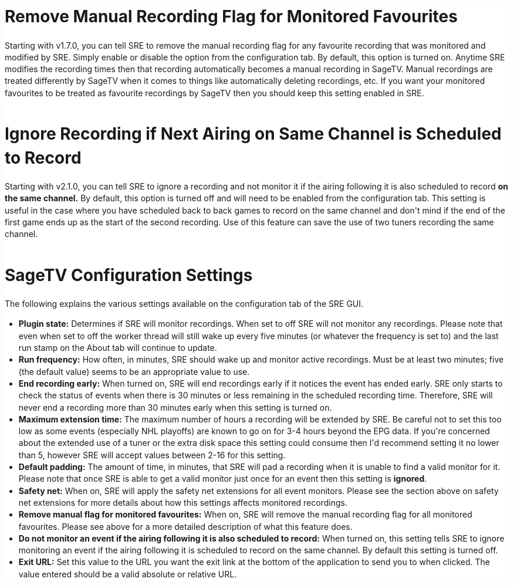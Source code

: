# Remove Manual Recording Flag for Monitored Favourites #

Starting with v1.7.0, you can tell SRE to remove the manual recording flag for any favourite recording that was monitored and modified by SRE. Simply enable or disable the option from the configuration tab. By default, this option is turned on.
Anytime SRE modifies the recording times then that recording automatically becomes a manual recording in SageTV. Manual recordings are treated differently by SageTV when it comes to things like automatically deleting recordings, etc. If you want your monitored favourites to be treated as favourite recordings by SageTV then you should keep this setting enabled in SRE.

# Ignore Recording if Next Airing on Same Channel is Scheduled to Record #

Starting with v2.1.0, you can tell SRE to ignore a recording and not monitor it if the airing following it is also scheduled to record **on the same channel.**  By default, this option is turned off and will need to be enabled from the configuration tab.  This setting is useful in the case where you have scheduled back to back games to record on the same channel and don't mind if the end of the first game ends up as the start of the second recording.  Use of this feature can save the use of two tuners recording the same channel.

# SageTV Configuration Settings #

The following explains the various settings available on the configuration tab of the SRE GUI.

  * **Plugin state:** Determines if SRE will monitor recordings.  When set to off SRE will not monitor any recordings.  Please note that even when set to off the worker thread will still wake up every five minutes (or whatever the frequency is set to) and the last run stamp on the About tab will continue to update.
  * **Run frequency:** How often, in minutes, SRE should wake up and monitor active recordings.  Must be at least two minutes; five (the default value) seems to be an appropriate value to use.
  * **End recording early:** When turned on, SRE will end recordings early if it notices the event has ended early.  SRE only starts to check the status of events when there is 30 minutes or less remaining in the scheduled recording time.  Therefore, SRE will never end a recording more than 30 minutes early when this setting is turned on.
  * **Maximum extension time:** The maximum number of hours a recording will be extended by SRE.  Be careful not to set this too low as some events (especially NHL playoffs) are known to go on for 3-4 hours beyond the EPG data.  If you're concerned about the extended use of a tuner or the extra disk space this setting could consume then I'd recommend setting it no lower than 5, however SRE will accept values between 2-16 for this setting.
  * **Default padding:** The amount of time, in minutes, that SRE will pad a recording when it is unable to find a valid monitor for it.  Please note that once SRE is able to get a valid monitor just once for an event then this setting is **ignored**.
  * **Safety net:** When on, SRE will apply the safety net extensions for all event monitors.  Please see the section above on safety net extensions for more details about how this settings affects monitored recordings.
  * **Remove manual flag for monitored favourites:** When on, SRE will remove the manual recording flag for all monitored favourites.  Please see above for a more detailed description of what this feature does.
  * **Do not monitor an event if the airing following it is also scheduled to record:** When turned on, this setting tells SRE to ignore monitoring an event if the airing following it is scheduled to record on the same channel.  By default this setting is turned off.
  * **Exit URL:** Set this value to the URL you want the exit link at the bottom of the application to send you to when clicked.  The value entered should be a valid absolute or relative URL.
